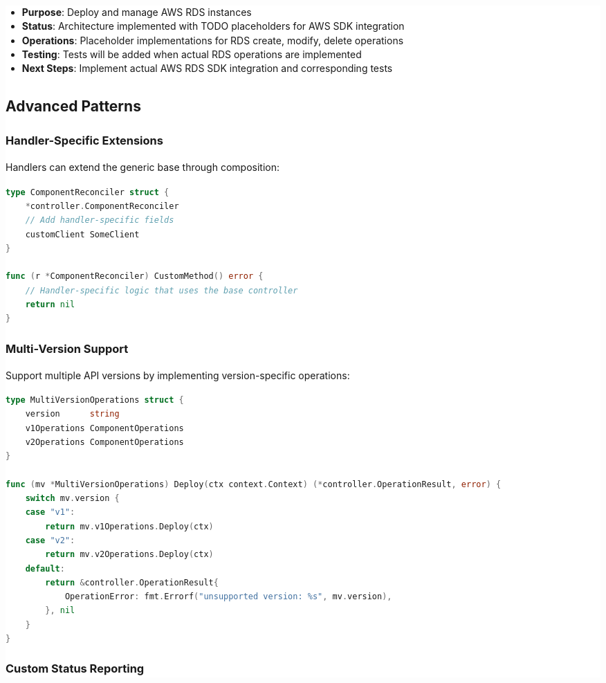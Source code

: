 - **Purpose**: Deploy and manage AWS RDS instances
- **Status**: Architecture implemented with TODO placeholders for AWS SDK integration
- **Operations**: Placeholder implementations for RDS create, modify, delete operations
- **Testing**: Tests will be added when actual RDS operations are implemented
- **Next Steps**: Implement actual AWS RDS SDK integration and corresponding tests

## Advanced Patterns

### Handler-Specific Extensions

Handlers can extend the generic base through composition:

```go
type ComponentReconciler struct {
    *controller.ComponentReconciler
    // Add handler-specific fields
    customClient SomeClient
}

func (r *ComponentReconciler) CustomMethod() error {
    // Handler-specific logic that uses the base controller
    return nil
}
```

### Multi-Version Support

Support multiple API versions by implementing version-specific operations:

```go
type MultiVersionOperations struct {
    version      string
    v1Operations ComponentOperations
    v2Operations ComponentOperations  
}

func (mv *MultiVersionOperations) Deploy(ctx context.Context) (*controller.OperationResult, error) {
    switch mv.version {
    case "v1":
        return mv.v1Operations.Deploy(ctx)
    case "v2":  
        return mv.v2Operations.Deploy(ctx)
    default:
        return &controller.OperationResult{
            OperationError: fmt.Errorf("unsupported version: %s", mv.version),
        }, nil
    }
}
```

### Custom Status Reporting
